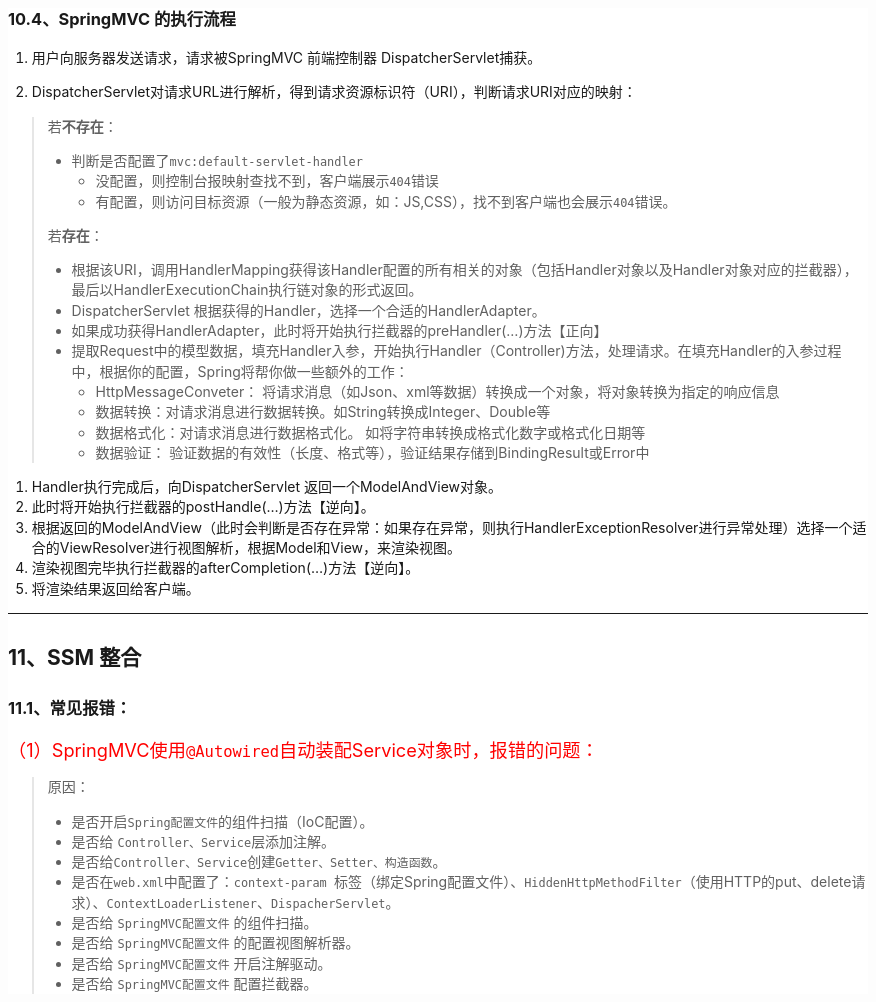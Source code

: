 

### 10.4、SpringMVC 的执行流程



1. 用户向服务器发送请求，请求被SpringMVC 前端控制器 DispatcherServlet捕获。

2. DispatcherServlet对请求URL进行解析，得到请求资源标识符（URI），判断请求URI对应的映射：

> 若**不存在**：
>
> - 判断是否配置了`mvc:default-servlet-handler`
> 	- 没配置，则控制台报映射查找不到，客户端展示`404`错误
> 	- 有配置，则访问目标资源（一般为静态资源，如：JS,CSS），找不到客户端也会展示`404`错误。
>
> 若**存在**：
>
> - 根据该URI，调用HandlerMapping获得该Handler配置的所有相关的对象（包括Handler对象以及Handler对象对应的拦截器），最后以HandlerExecutionChain执行链对象的形式返回。
> - DispatcherServlet 根据获得的Handler，选择一个合适的HandlerAdapter。
> - 如果成功获得HandlerAdapter，此时将开始执行拦截器的preHandler(…)方法【正向】
> - 提取Request中的模型数据，填充Handler入参，开始执行Handler（Controller)方法，处理请求。在填充Handler的入参过程中，根据你的配置，Spring将帮你做一些额外的工作：
> 	- HttpMessageConveter： 将请求消息（如Json、xml等数据）转换成一个对象，将对象转换为指定的响应信息
> 	- 数据转换：对请求消息进行数据转换。如String转换成Integer、Double等
> 	- 数据格式化：对请求消息进行数据格式化。 如将字符串转换成格式化数字或格式化日期等
> 	- 数据验证： 验证数据的有效性（长度、格式等），验证结果存储到BindingResult或Error中



1. Handler执行完成后，向DispatcherServlet 返回一个ModelAndView对象。
2. 此时将开始执行拦截器的postHandle(…)方法【逆向】。
3. 根据返回的ModelAndView（此时会判断是否存在异常：如果存在异常，则执行HandlerExceptionResolver进行异常处理）选择一个适合的ViewResolver进行视图解析，根据Model和View，来渲染视图。
4. 渲染视图完毕执行拦截器的afterCompletion(…)方法【逆向】。
5. 将渲染结果返回给客户端。



---



## 11、SSM 整合



### 11.1、常见报错：



<font style="color:red;font-size:1.3em;">（1）SpringMVC使用`@Autowired`自动装配Service对象时，报错的问题：</font>

> 原因：
>
> - 是否开启`Spring配置文件`的组件扫描（IoC配置）。
> - 是否给 `Controller、Service`层添加注解。
> - 是否给`Controller、Service`创建`Getter、Setter、构造函数`。
> - 是否在`web.xml`中配置了：`context-param `标签（绑定Spring配置文件）、`HiddenHttpMethodFilter`（使用HTTP的put、delete请求）、`ContextLoaderListener`、`DispacherServlet`。
> - 是否给 `SpringMVC配置文件` 的组件扫描。
> - 是否给 `SpringMVC配置文件` 的配置视图解析器。
> - 是否给 `SpringMVC配置文件` 开启注解驱动。
> - 是否给 `SpringMVC配置文件` 配置拦截器。





